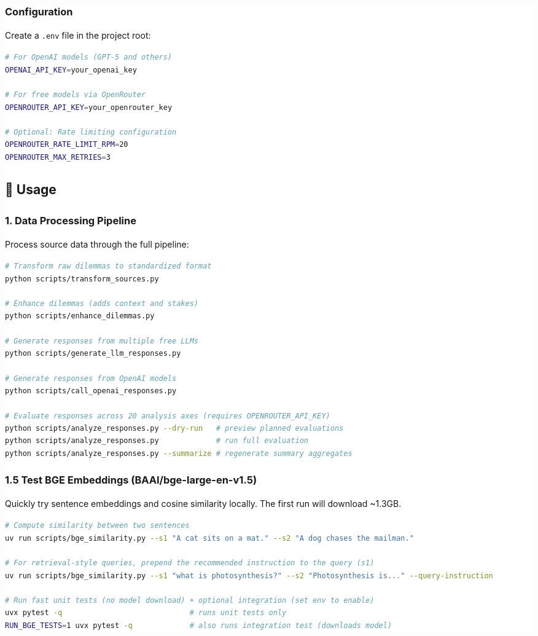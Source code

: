### Configuration

Create a `.env` file in the project root:

```bash
# For OpenAI models (GPT-5 and others)
OPENAI_API_KEY=your_openai_key

# For free models via OpenRouter
OPENROUTER_API_KEY=your_openrouter_key

# Optional: Rate limiting configuration
OPENROUTER_RATE_LIMIT_RPM=20
OPENROUTER_MAX_RETRIES=3
```

## 🔧 Usage

### 1. Data Processing Pipeline

Process source data through the full pipeline:

```bash
# Transform raw dilemmas to standardized format
python scripts/transform_sources.py

# Enhance dilemmas (adds context and stakes)
python scripts/enhance_dilemmas.py

# Generate responses from multiple free LLMs
python scripts/generate_llm_responses.py

# Generate responses from OpenAI models
python scripts/call_openai_responses.py

# Evaluate responses across 20 analysis axes (requires OPENROUTER_API_KEY)
python scripts/analyze_responses.py --dry-run   # preview planned evaluations
python scripts/analyze_responses.py             # run full evaluation
python scripts/analyze_responses.py --summarize # regenerate summary aggregates
```

### 1.5 Test BGE Embeddings (BAAI/bge-large-en-v1.5)

Quickly try sentence embeddings and cosine similarity locally. The first run will download ~1.3GB.

```bash
# Compute similarity between two sentences
uv run scripts/bge_similarity.py --s1 "A cat sits on a mat." --s2 "A dog chases the mailman."

# For retrieval-style queries, prepend the recommended instruction to the query (s1)
uv run scripts/bge_similarity.py --s1 "what is photosynthesis?" --s2 "Photosynthesis is..." --query-instruction

# Run fast unit tests (no model download) + optional integration (set env to enable)
uvx pytest -q                             # runs unit tests only
RUN_BGE_TESTS=1 uvx pytest -q             # also runs integration test (downloads model)
```
